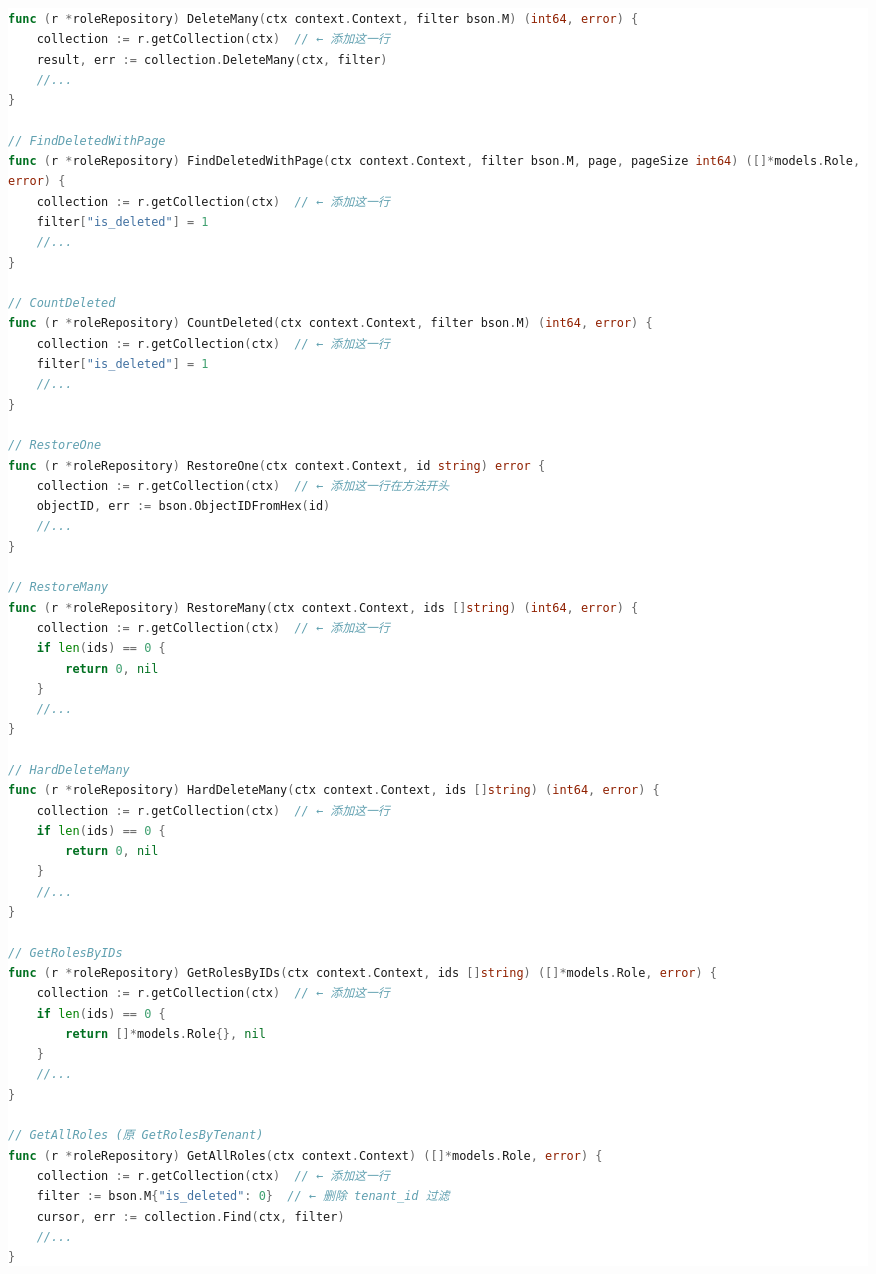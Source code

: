 ```go
func (r *roleRepository) DeleteMany(ctx context.Context, filter bson.M) (int64, error) {
    collection := r.getCollection(ctx)  // ← 添加这一行
    result, err := collection.DeleteMany(ctx, filter)
    //...
}

// FindDeletedWithPage
func (r *roleRepository) FindDeletedWithPage(ctx context.Context, filter bson.M, page, pageSize int64) ([]*models.Role, error) {
    collection := r.getCollection(ctx)  // ← 添加这一行
    filter["is_deleted"] = 1
    //...
}

// CountDeleted
func (r *roleRepository) CountDeleted(ctx context.Context, filter bson.M) (int64, error) {
    collection := r.getCollection(ctx)  // ← 添加这一行
    filter["is_deleted"] = 1
    //...
}

// RestoreOne
func (r *roleRepository) RestoreOne(ctx context.Context, id string) error {
    collection := r.getCollection(ctx)  // ← 添加这一行在方法开头
    objectID, err := bson.ObjectIDFromHex(id)
    //...
}

// RestoreMany
func (r *roleRepository) RestoreMany(ctx context.Context, ids []string) (int64, error) {
    collection := r.getCollection(ctx)  // ← 添加这一行
    if len(ids) == 0 {
        return 0, nil
    }
    //...
}

// HardDeleteMany
func (r *roleRepository) HardDeleteMany(ctx context.Context, ids []string) (int64, error) {
    collection := r.getCollection(ctx)  // ← 添加这一行
    if len(ids) == 0 {
        return 0, nil
    }
    //...
}

// GetRolesByIDs
func (r *roleRepository) GetRolesByIDs(ctx context.Context, ids []string) ([]*models.Role, error) {
    collection := r.getCollection(ctx)  // ← 添加这一行
    if len(ids) == 0 {
        return []*models.Role{}, nil
    }
    //...
}

// GetAllRoles (原 GetRolesByTenant)
func (r *roleRepository) GetAllRoles(ctx context.Context) ([]*models.Role, error) {
    collection := r.getCollection(ctx)  // ← 添加这一行
    filter := bson.M{"is_deleted": 0}  // ← 删除 tenant_id 过滤
    cursor, err := collection.Find(ctx, filter)
    //...
}

```
